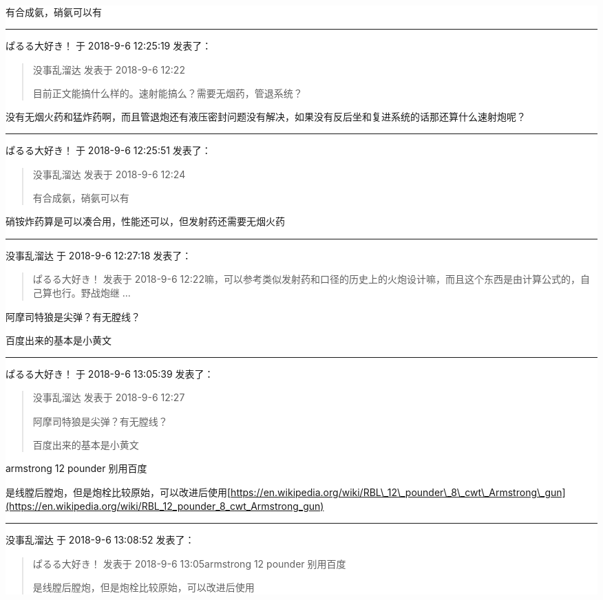 有合成氨，硝氨可以有

---------

ぱるる大好き！ 于 2018-9-6 12:25:19 发表了：

> 没事乱溜达 发表于 2018-9-6 12:22
> 
> 目前正文能搞什么样的。速射能搞么？需要无烟药，管退系统？



没有无烟火药和猛炸药啊，而且管退炮还有液压密封问题没有解决，如果没有反后坐和复进系统的话那还算什么速射炮呢？

---------

ぱるる大好き！ 于 2018-9-6 12:25:51 发表了：

> 没事乱溜达 发表于 2018-9-6 12:24
> 
> 有合成氨，硝氨可以有



硝铵炸药算是可以凑合用，性能还可以，但发射药还需要无烟火药

---------

没事乱溜达 于 2018-9-6 12:27:18 发表了：

> ぱるる大好き！ 发表于 2018-9-6 12:22嘛，可以参考类似发射药和口径的历史上的火炮设计嘛，而且这个东西是由计算公式的，自己算也行。野战炮继 ...



阿摩司特狼是尖弹？有无膛线？

百度出来的基本是小黄文

---------

ぱるる大好き！ 于 2018-9-6 13:05:39 发表了：

> 没事乱溜达 发表于 2018-9-6 12:27
> 
> 阿摩司特狼是尖弹？有无膛线？
> 
> 百度出来的基本是小黄文



armstrong 12 pounder 别用百度

是线膛后膛炮，但是炮栓比较原始，可以改进后使用[https://en.wikipedia.org/wiki/RBL\_12\_pounder\_8\_cwt\_Armstrong\_gun](https://en.wikipedia.org/wiki/RBL_12_pounder_8_cwt_Armstrong_gun)

---------

没事乱溜达 于 2018-9-6 13:08:52 发表了：

> ぱるる大好き！ 发表于 2018-9-6 13:05armstrong 12 pounder 别用百度
> 
> 是线膛后膛炮，但是炮栓比较原始，可以改进后使用

